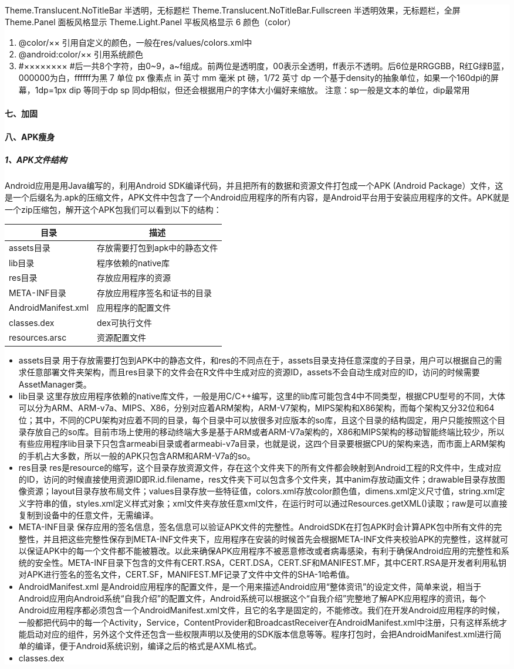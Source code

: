 Theme.Translucent.NoTitleBar 半透明，无标题栏
Theme.Translucent.NoTitleBar.Fullscreen 半透明效果，无标题栏，全屏
Theme.Panel 面板风格显示
Theme.Light.Panel 平板风格显示
6 颜色（color）
1) @color/×× 引用自定义的颜色，一般在res/values/colors.xml中
2) @android:color/×× 引用系统颜色
3) #×××××××× #后一共8个字符，由0~9，a~f组成。前两位是透明度，00表示全透明，ff表示不透明。后6位是RRGGBB，R红G绿B蓝，000000为白，ffffff为黑
7 单位
px 像素点
in 英寸
mm 毫米
pt 磅，1/72 英寸
dp 一个基于density的抽象单位，如果一个160dpi的屏幕，1dp=1px
dip 等同于dp
sp 同dp相似，但还会根据用户的字体大小偏好来缩放。
注意：sp一般是文本的单位，dip最常用

#### 七、加固

#### 八、APK瘦身
##### 1、APK文件结构
Android应用是用Java编写的，利用Android SDK编译代码，并且把所有的数据和资源文件打包成一个APK (Android Package）文件，这是一个后缀名为.apk的压缩文件，APK文件中包含了一个Android应用程序的所有内容，是Android平台用于安装应用程序的文件。APK就是一个zip压缩包，解开这个APK包我们可以看到以下的结构：

|目录|描述|
|-----|-----|
|assets目录|存放需要打包到apk中的静态文件|
|lib目录|程序依赖的native库|
|res目录|存放应用程序的资源|
|META-INF目录|存放应用程序签名和证书的目录|
|AndroidManifest.xml|应用程序的配置文件|
|classes.dex|dex可执行文件|
|resources.arsc|资源配置文件|

- assets目录
用于存放需要打包到APK中的静态文件，和res的不同点在于，assets目录支持任意深度的子目录，用户可以根据自己的需求任意部署文件夹架构，而且res目录下的文件会在R文件中生成对应的资源ID，assets不会自动生成对应的ID，访问的时候需要AssetManager类。
- lib目录
这里存放应用程序依赖的native库文件，一般是用C/C++编写，这里的lib库可能包含4中不同类型，根据CPU型号的不同，大体可以分为ARM、ARM-v7a、MIPS、X86，分别对应着ARM架构，ARM-V7架构，MIPS架构和X86架构，而每个架构又分32位和64位；其中，不同的CPU架构对应着不同的目录，每个目录中可以放很多对应版本的so库，且这个目录的结构固定，用户只能按照这个目录存放自己的so库。目前市场上使用的移动终端大多是基于ARM或者ARM-V7a架构的，X86和MIPS架构的移动智能终端比较少，所以有些应用程序lib目录下只包含armeabi目录或者armeabi-v7a目录，也就是说，这四个目录要根据CPU的架构来选，而市面上ARM架构的手机占大多数，所以一般的APK只包含ARM和ARM-V7a的so。
- res目录
res是resource的缩写，这个目录存放资源文件，存在这个文件夹下的所有文件都会映射到Android工程的R文件中，生成对应的ID，访问的时候直接使用资源ID即R.id.filename，res文件夹下可以包含多个文件夹，其中anim存放动画文件；drawable目录存放图像资源；layout目录存放布局文件；values目录存放一些特征值，colors.xml存放color颜色值，dimens.xml定义尺寸值，string.xml定义字符串的值，styles.xml定义样式对象；xml文件夹存放任意xml文件，在运行时可以通过Resources.getXML()读取；raw是可以直接复制到设备中的任意文件，无需编译。
- META-INF目录
保存应用的签名信息，签名信息可以验证APK文件的完整性。AndroidSDK在打包APK时会计算APK包中所有文件的完整性，并且把这些完整性保存到META-INF文件夹下，应用程序在安装的时候首先会根据META-INF文件夹校验APK的完整性，这样就可以保证APK中的每一个文件都不能被篡改。以此来确保APK应用程序不被恶意修改或者病毒感染，有利于确保Android应用的完整性和系统的安全性。META-INF目录下包含的文件有CERT.RSA，CERT.DSA，CERT.SF和MANIFEST.MF，其中CERT.RSA是开发者利用私钥对APK进行签名的签名文件，CERT.SF，MANIFEST.MF记录了文件中文件的SHA-1哈希值。
- AndroidManifest.xml
是Android应用程序的配置文件，是一个用来描述Android应用“整体资讯”的设定文件，简单来说，相当于Android应用向Android系统“自我介绍”的配置文件，Android系统可以根据这个“自我介绍”完整地了解APK应用程序的资讯，每个Android应用程序都必须包含一个AndroidManifest.xml文件，且它的名字是固定的，不能修改。我们在开发Android应用程序的时候，一般都把代码中的每一个Activity，Service，ContentProvider和BroadcastReceiver在AndroidManifest.xml中注册，只有这样系统才能启动对应的组件，另外这个文件还包含一些权限声明以及使用的SDK版本信息等等。程序打包时，会把AndroidManifest.xml进行简单的编译，便于Android系统识别，编译之后的格式是AXML格式。
- classes.dex